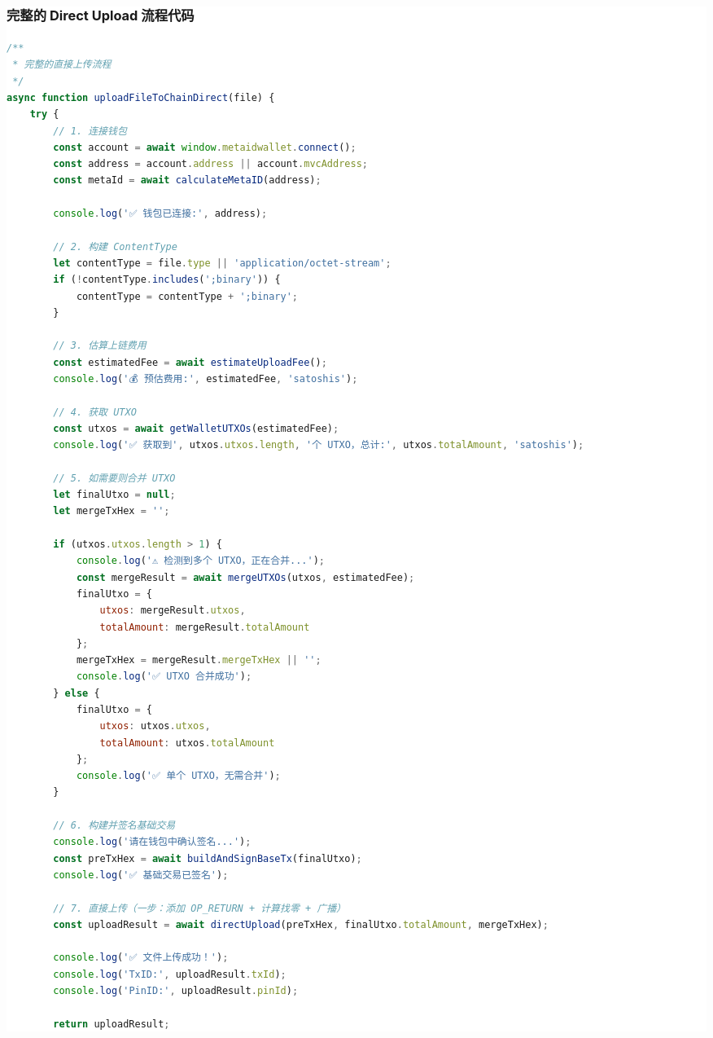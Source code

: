 ### 完整的 Direct Upload 流程代码

```javascript
/**
 * 完整的直接上传流程
 */
async function uploadFileToChainDirect(file) {
    try {
        // 1. 连接钱包
        const account = await window.metaidwallet.connect();
        const address = account.address || account.mvcAddress;
        const metaId = await calculateMetaID(address);
        
        console.log('✅ 钱包已连接:', address);
        
        // 2. 构建 ContentType
        let contentType = file.type || 'application/octet-stream';
        if (!contentType.includes(';binary')) {
            contentType = contentType + ';binary';
        }
        
        // 3. 估算上链费用
        const estimatedFee = await estimateUploadFee();
        console.log('💰 预估费用:', estimatedFee, 'satoshis');
        
        // 4. 获取 UTXO
        const utxos = await getWalletUTXOs(estimatedFee);
        console.log('✅ 获取到', utxos.utxos.length, '个 UTXO，总计:', utxos.totalAmount, 'satoshis');
        
        // 5. 如需要则合并 UTXO
        let finalUtxo = null;
        let mergeTxHex = '';
        
        if (utxos.utxos.length > 1) {
            console.log('⚠️ 检测到多个 UTXO，正在合并...');
            const mergeResult = await mergeUTXOs(utxos, estimatedFee);
            finalUtxo = {
                utxos: mergeResult.utxos,
                totalAmount: mergeResult.totalAmount
            };
            mergeTxHex = mergeResult.mergeTxHex || '';
            console.log('✅ UTXO 合并成功');
        } else {
            finalUtxo = {
                utxos: utxos.utxos,
                totalAmount: utxos.totalAmount
            };
            console.log('✅ 单个 UTXO，无需合并');
        }
        
        // 6. 构建并签名基础交易
        console.log('请在钱包中确认签名...');
        const preTxHex = await buildAndSignBaseTx(finalUtxo);
        console.log('✅ 基础交易已签名');
        
        // 7. 直接上传（一步：添加 OP_RETURN + 计算找零 + 广播）
        const uploadResult = await directUpload(preTxHex, finalUtxo.totalAmount, mergeTxHex);
        
        console.log('✅ 文件上传成功！');
        console.log('TxID:', uploadResult.txId);
        console.log('PinID:', uploadResult.pinId);
        
        return uploadResult;
```